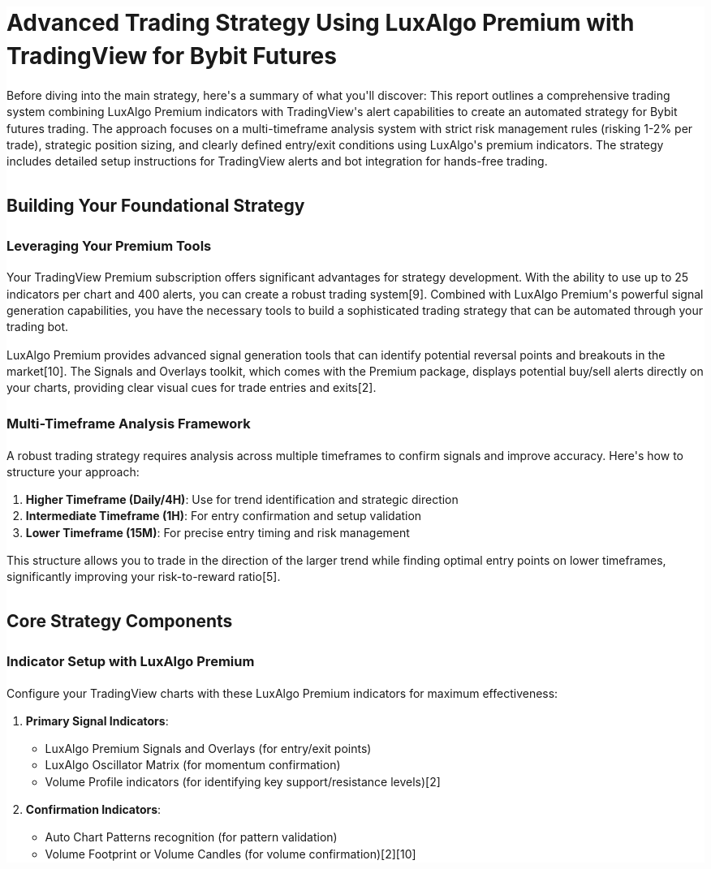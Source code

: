 # Advanced Trading Strategy Using LuxAlgo Premium with TradingView for Bybit Futures

Before diving into the main strategy, here's a summary of what you'll discover: This report outlines a comprehensive trading system combining LuxAlgo Premium indicators with TradingView's alert capabilities to create an automated strategy for Bybit futures trading. The approach focuses on a multi-timeframe analysis system with strict risk management rules (risking 1-2% per trade), strategic position sizing, and clearly defined entry/exit conditions using LuxAlgo's premium indicators. The strategy includes detailed setup instructions for TradingView alerts and bot integration for hands-free trading.

## Building Your Foundational Strategy

### Leveraging Your Premium Tools

Your TradingView Premium subscription offers significant advantages for strategy development. With the ability to use up to 25 indicators per chart and 400 alerts, you can create a robust trading system[9]. Combined with LuxAlgo Premium's powerful signal generation capabilities, you have the necessary tools to build a sophisticated trading strategy that can be automated through your trading bot.

LuxAlgo Premium provides advanced signal generation tools that can identify potential reversal points and breakouts in the market[10]. The Signals and Overlays toolkit, which comes with the Premium package, displays potential buy/sell alerts directly on your charts, providing clear visual cues for trade entries and exits[2].

### Multi-Timeframe Analysis Framework

A robust trading strategy requires analysis across multiple timeframes to confirm signals and improve accuracy. Here's how to structure your approach:

1. **Higher Timeframe (Daily/4H)**: Use for trend identification and strategic direction
2. **Intermediate Timeframe (1H)**: For entry confirmation and setup validation
3. **Lower Timeframe (15M)**: For precise entry timing and risk management

This structure allows you to trade in the direction of the larger trend while finding optimal entry points on lower timeframes, significantly improving your risk-to-reward ratio[5].

## Core Strategy Components

### Indicator Setup with LuxAlgo Premium

Configure your TradingView charts with these LuxAlgo Premium indicators for maximum effectiveness:

1. **Primary Signal Indicators**:
   - LuxAlgo Premium Signals and Overlays (for entry/exit points)
   - LuxAlgo Oscillator Matrix (for momentum confirmation)
   - Volume Profile indicators (for identifying key support/resistance levels)[2]

2. **Confirmation Indicators**:
   - Auto Chart Patterns recognition (for pattern validation)
   - Volume Footprint or Volume Candles (for volume confirmation)[2][10]
